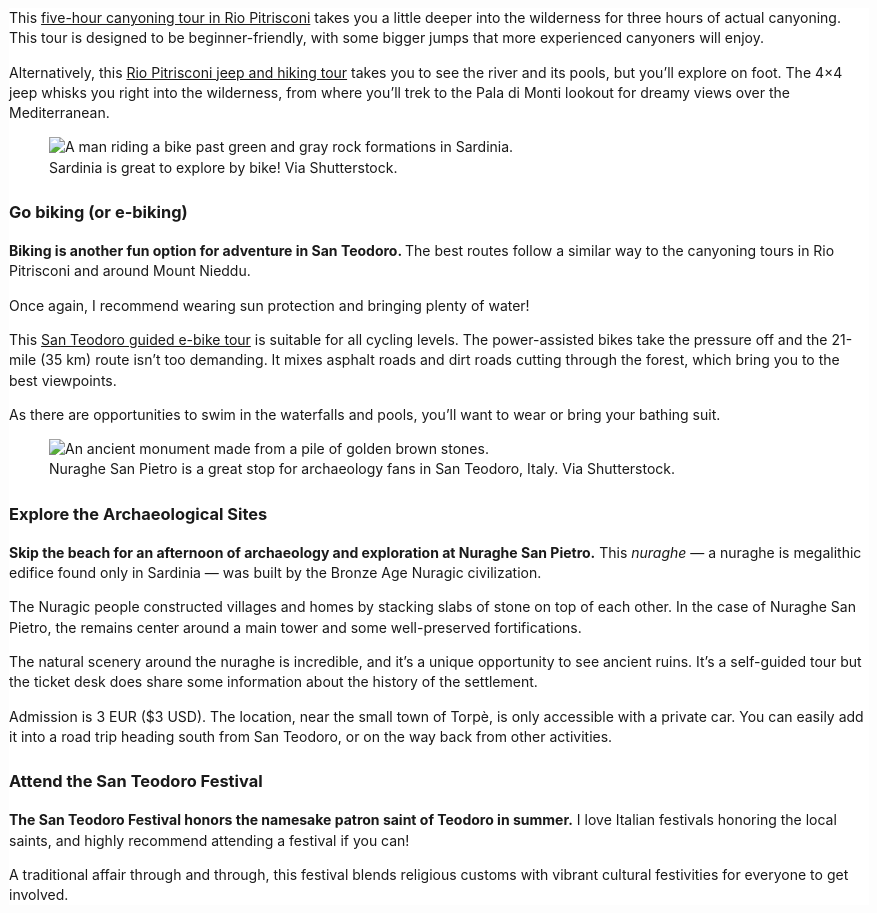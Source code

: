 <p>This <a href="https://www.getyourguide.com/olbia-l2784/san-teodoro-canyoning-in-rio-pitrisconi-with-4x4-transfer-t675696/?partner_id=N2XPV92&amp;utm_medium=online_publisher&amp;cmp=things-to-do-in-san-teodoro" target="_blank" rel="noreferrer noopener nofollow">five-hour canyoning tour in Rio Pitrisconi</a> takes you a little deeper into the wilderness for three hours of actual canyoning. This tour is designed to be beginner-friendly, with some bigger jumps that more experienced canyoners will enjoy.</p>
</p>
<p>Alternatively, this <a href="https://www.getyourguide.com/san-teodoro-sardinia-l160555/san-teodoro-rio-pitrisconi-jeep-and-hiking-tour-t434864/?partner_id=N2XPV92&amp;utm_medium=online_publisher&amp;cmp=things-to-do-in-san-teodoro" target="_blank" rel="noreferrer noopener nofollow">Rio Pitrisconi jeep and hiking tour</a> takes you to see the river and its pools, but you’ll explore on foot. The 4&#215;4 jeep whisks you right into the wilderness, from where you’ll trek to the Pala di Monti lookout for dreamy views over the Mediterranean. </p>
</p>
<figure class="wp-block-image size-large"><img decoding="async" width="1024" height="682" src="https://www.adventurouskate.com/wp-content/uploads/2025/02/Man-on-bike-in-Sardinia-1024x682.jpg" alt="A man riding a bike past green and gray rock formations in Sardinia." class="wp-image-38904" srcset="https://www.adventurouskate.com/wp-content/uploads/2025/02/Man-on-bike-in-Sardinia-1024x682.jpg 1024w, https://www.adventurouskate.com/wp-content/uploads/2025/02/Man-on-bike-in-Sardinia-800x533.jpg 800w, https://www.adventurouskate.com/wp-content/uploads/2025/02/Man-on-bike-in-Sardinia-768x512.jpg 768w, https://www.adventurouskate.com/wp-content/uploads/2025/02/Man-on-bike-in-Sardinia-1536x1024.jpg 1536w, https://www.adventurouskate.com/wp-content/uploads/2025/02/Man-on-bike-in-Sardinia-2048x1365.jpg 2048w, https://www.adventurouskate.com/wp-content/uploads/2025/02/Man-on-bike-in-Sardinia-150x100.jpg 150w" sizes="(max-width: 1024px) 100vw, 1024px" /><figcaption class="wp-element-caption">Sardinia is great to explore by bike! Via Shutterstock.</figcaption></figure>
</p>
<h3 class="wp-block-heading">Go biking (or e-biking)</h3>
</p>
<p><strong>Biking is another fun option for adventure in San Teodoro. </strong>The best routes follow a similar way to the canyoning tours in Rio Pitrisconi and around Mount Nieddu.</p>
</p>
<p>Once again, I recommend wearing sun protection and bringing plenty of water!</p>
</p>
<p>This <a href="https://www.getyourguide.com/san-teodoro-sardinia-l160555/san-teodoro-e-bike-tour-between-natural-pools-and-mountains-t453004/?partner_id=N2XPV92&amp;utm_medium=online_publisher&amp;cmp=things-to-do-in-san-teodoro" target="_blank" rel="noreferrer noopener nofollow">San Teodoro guided e-bike tour</a> is suitable for all cycling levels. The power-assisted bikes take the pressure off and the 21-mile (35 km) route isn’t too demanding. It mixes asphalt roads and dirt roads cutting through the forest, which bring you to the best viewpoints.&nbsp;</p>
</p>
<p>As there are opportunities to swim in the waterfalls and pools, you&#8217;ll want to wear or bring your bathing suit.</p>
</p>
<figure class="wp-block-image size-large"><img decoding="async" width="1024" height="768" src="https://www.adventurouskate.com/wp-content/uploads/2025/02/Nuraghe-San-Pietro-San-Teodoro-Italy-1024x768.jpg" alt="An ancient monument made from a pile of golden brown stones." class="wp-image-38905" srcset="https://www.adventurouskate.com/wp-content/uploads/2025/02/Nuraghe-San-Pietro-San-Teodoro-Italy-1024x768.jpg 1024w, https://www.adventurouskate.com/wp-content/uploads/2025/02/Nuraghe-San-Pietro-San-Teodoro-Italy-800x600.jpg 800w, https://www.adventurouskate.com/wp-content/uploads/2025/02/Nuraghe-San-Pietro-San-Teodoro-Italy-400x300.jpg 400w, https://www.adventurouskate.com/wp-content/uploads/2025/02/Nuraghe-San-Pietro-San-Teodoro-Italy-768x576.jpg 768w, https://www.adventurouskate.com/wp-content/uploads/2025/02/Nuraghe-San-Pietro-San-Teodoro-Italy-1536x1152.jpg 1536w, https://www.adventurouskate.com/wp-content/uploads/2025/02/Nuraghe-San-Pietro-San-Teodoro-Italy-2048x1536.jpg 2048w, https://www.adventurouskate.com/wp-content/uploads/2025/02/Nuraghe-San-Pietro-San-Teodoro-Italy-150x113.jpg 150w" sizes="(max-width: 1024px) 100vw, 1024px" /><figcaption class="wp-element-caption">Nuraghe San Pietro is a great stop for archaeology fans in San Teodoro, Italy. Via Shutterstock.</figcaption></figure>
</p>
<h3 class="wp-block-heading">Explore the Archaeological Sites</h3>
</p>
<p><strong>Skip the beach for an afternoon of archaeology and exploration at Nuraghe San Pietro.</strong> This <em>nuraghe</em> &#8212; a nuraghe is megalithic edifice found only in Sardinia &#8212; was built by the Bronze Age Nuragic civilization.</p>
</p>
<p>The Nuragic people constructed villages and homes by stacking slabs of stone on top of each other. In the case of Nuraghe San Pietro, the remains center around a main tower and some well-preserved fortifications.&nbsp;</p>
</p>
<p>The natural scenery around the nuraghe is incredible, and it’s a unique opportunity to see ancient ruins. It’s a self-guided tour but the ticket desk does share some information about the history of the settlement. </p>
</p>
<p>Admission is 3 EUR ($3 USD). The location, near the small town of Torpè, is only accessible with a private car. You can easily add it into a road trip heading south from San Teodoro, or on the way back from other activities. </p>
</p>
<h3 class="wp-block-heading">Attend the San Teodoro Festival</h3>
</p>
<p><strong>The San Teodoro Festival honors the namesake patron saint of Teodoro in summer.</strong> I love Italian festivals honoring the local saints, and highly recommend attending a festival if you can!</p>
</p>
<p>A traditional affair through and through, this festival blends religious customs with vibrant cultural festivities for everyone to get involved.</p>
</p>
